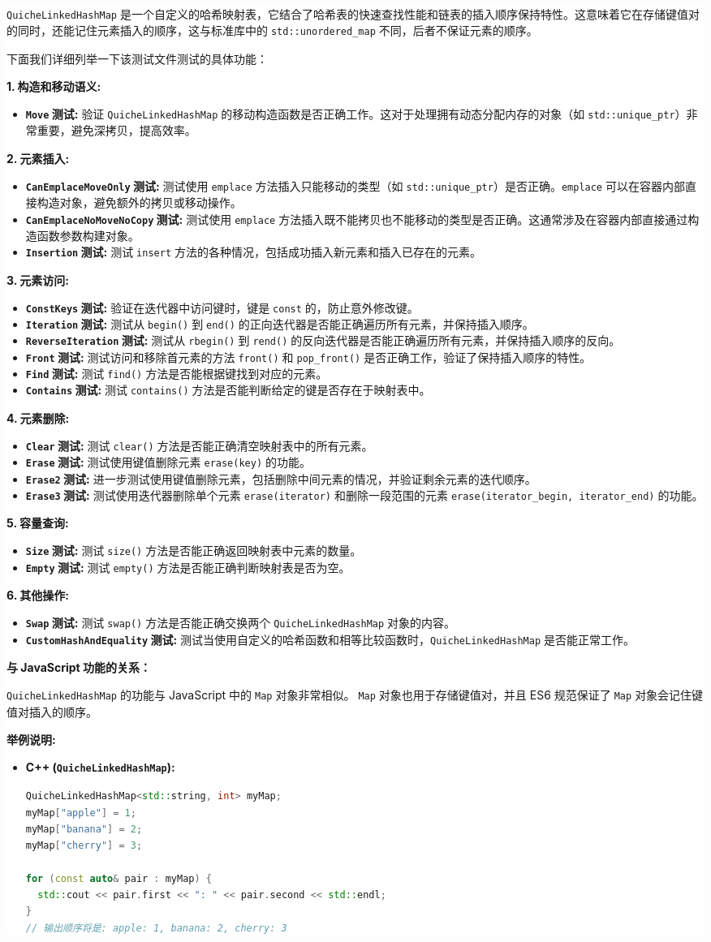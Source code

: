 `QuicheLinkedHashMap` 是一个自定义的哈希映射表，它结合了哈希表的快速查找性能和链表的插入顺序保持特性。这意味着它在存储键值对的同时，还能记住元素插入的顺序，这与标准库中的 `std::unordered_map` 不同，后者不保证元素的顺序。

下面我们详细列举一下该测试文件测试的具体功能：

**1. 构造和移动语义:**

*   **`Move` 测试:** 验证 `QuicheLinkedHashMap` 的移动构造函数是否正确工作。这对于处理拥有动态分配内存的对象（如 `std::unique_ptr`）非常重要，避免深拷贝，提高效率。

**2. 元素插入:**

*   **`CanEmplaceMoveOnly` 测试:**  测试使用 `emplace` 方法插入只能移动的类型（如 `std::unique_ptr`）是否正确。`emplace` 可以在容器内部直接构造对象，避免额外的拷贝或移动操作。
*   **`CanEmplaceNoMoveNoCopy` 测试:** 测试使用 `emplace` 方法插入既不能拷贝也不能移动的类型是否正确。这通常涉及在容器内部直接通过构造函数参数构建对象。
*   **`Insertion` 测试:** 测试 `insert` 方法的各种情况，包括成功插入新元素和插入已存在的元素。

**3. 元素访问:**

*   **`ConstKeys` 测试:** 验证在迭代器中访问键时，键是 `const` 的，防止意外修改键。
*   **`Iteration` 测试:** 测试从 `begin()` 到 `end()` 的正向迭代器是否能正确遍历所有元素，并保持插入顺序。
*   **`ReverseIteration` 测试:** 测试从 `rbegin()` 到 `rend()` 的反向迭代器是否能正确遍历所有元素，并保持插入顺序的反向。
*   **`Front` 测试:** 测试访问和移除首元素的方法 `front()` 和 `pop_front()` 是否正确工作，验证了保持插入顺序的特性。
*   **`Find` 测试:** 测试 `find()` 方法是否能根据键找到对应的元素。
*   **`Contains` 测试:** 测试 `contains()` 方法是否能判断给定的键是否存在于映射表中。

**4. 元素删除:**

*   **`Clear` 测试:** 测试 `clear()` 方法是否能正确清空映射表中的所有元素。
*   **`Erase` 测试:** 测试使用键值删除元素 `erase(key)` 的功能。
*   **`Erase2` 测试:** 进一步测试使用键值删除元素，包括删除中间元素的情况，并验证剩余元素的迭代顺序。
*   **`Erase3` 测试:** 测试使用迭代器删除单个元素 `erase(iterator)` 和删除一段范围的元素 `erase(iterator_begin, iterator_end)` 的功能。

**5. 容量查询:**

*   **`Size` 测试:** 测试 `size()` 方法是否能正确返回映射表中元素的数量。
*   **`Empty` 测试:** 测试 `empty()` 方法是否能正确判断映射表是否为空。

**6. 其他操作:**

*   **`Swap` 测试:** 测试 `swap()` 方法是否能正确交换两个 `QuicheLinkedHashMap` 对象的内容。
*   **`CustomHashAndEquality` 测试:** 测试当使用自定义的哈希函数和相等比较函数时，`QuicheLinkedHashMap` 是否能正常工作。

**与 JavaScript 功能的关系：**

`QuicheLinkedHashMap` 的功能与 JavaScript 中的 `Map` 对象非常相似。 `Map` 对象也用于存储键值对，并且 ES6 规范保证了 `Map` 对象会记住键值对插入的顺序。

**举例说明:**

*   **C++ (`QuicheLinkedHashMap`):**
    ```c++
    QuicheLinkedHashMap<std::string, int> myMap;
    myMap["apple"] = 1;
    myMap["banana"] = 2;
    myMap["cherry"] = 3;

    for (const auto& pair : myMap) {
      std::cout << pair.first << ": " << pair.second << std::endl;
    }
    // 输出顺序将是: apple: 1, banana: 2, cherry: 3
    ```
